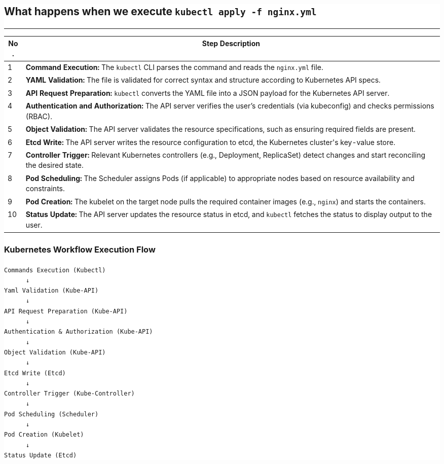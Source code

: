 








## What happens when we execute `kubectl apply -f nginx.yml`
-------------------------------------------------------

| No. | Step Description                                                                                          |
|-----|----------------------------------------------------------------------------------------------------------|
| 1   | **Command Execution:** The `kubectl` CLI parses the command and reads the `nginx.yml` file.              |
| 2   | **YAML Validation:** The file is validated for correct syntax and structure according to Kubernetes API specs. |
| 3   | **API Request Preparation:** `kubectl` converts the YAML file into a JSON payload for the Kubernetes API server. |
| 4   | **Authentication and Authorization:** The API server verifies the user’s credentials (via kubeconfig) and checks permissions (RBAC). |
| 5   | **Object Validation:** The API server validates the resource specifications, such as ensuring required fields are present. |
| 6   | **Etcd Write:** The API server writes the resource configuration to etcd, the Kubernetes cluster's key-value store. |
| 7   | **Controller Trigger:** Relevant Kubernetes controllers (e.g., Deployment, ReplicaSet) detect changes and start reconciling the desired state. |
| 8   | **Pod Scheduling:** The Scheduler assigns Pods (if applicable) to appropriate nodes based on resource availability and constraints. |
| 9   | **Pod Creation:** The kubelet on the target node pulls the required container images (e.g., `nginx`) and starts the containers. |
| 10  | **Status Update:** The API server updates the resource status in etcd, and `kubectl` fetches the status to display output to the user. |


### Kubernetes Workflow Execution Flow

```plaintext
Commands Execution (Kubectl)  
      ↓  
Yaml Validation (Kube-API)  
      ↓  
API Request Preparation (Kube-API)  
      ↓  
Authentication & Authorization (Kube-API)  
      ↓  
Object Validation (Kube-API)  
      ↓  
Etcd Write (Etcd)  
      ↓  
Controller Trigger (Kube-Controller)  
      ↓  
Pod Scheduling (Scheduler)  
      ↓  
Pod Creation (Kubelet)  
      ↓  
Status Update (Etcd)  
```
